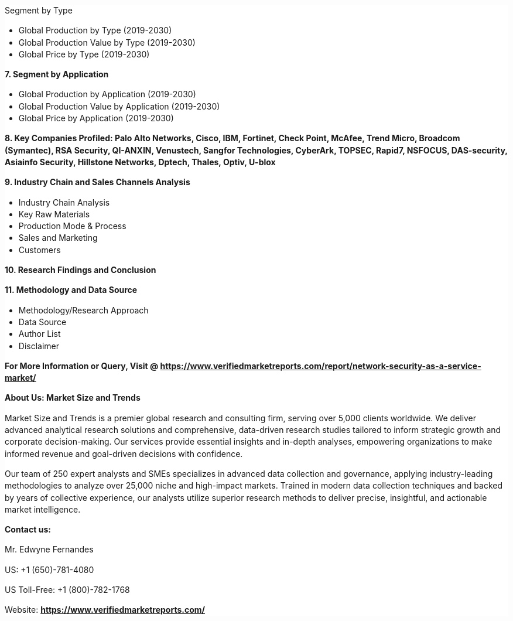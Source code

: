Segment by Type</strong></p><ul><li>Global Production by Type (2019-2030)</li><li>Global Production Value by Type (2019-2030)</li><li>Global Price by Type (2019-2030)</li></ul><p><strong>7. Segment by Application</strong></p><ul><li>Global Production by Application (2019-2030)</li><li>Global Production Value by Application (2019-2030)</li><li>Global Price by Application (2019-2030)</li></ul><p><strong>8. Key Companies Profiled: Palo Alto Networks, Cisco, IBM, Fortinet, Check Point, McAfee, Trend Micro, Broadcom (Symantec), RSA Security, QI-ANXIN, Venustech, Sangfor Technologies, CyberArk, TOPSEC, Rapid7, NSFOCUS, DAS-security, Asiainfo Security, Hillstone Networks, Dptech, Thales, Optiv, U-blox</strong></p><p><strong>9. Industry Chain and Sales Channels Analysis</strong></p><ul><li>Industry Chain Analysis</li><li>Key Raw Materials</li><li>Production Mode &amp; Process</li><li>Sales and Marketing</li><li>Customers</li></ul><p><strong>10. Research Findings and Conclusion</strong></p><p><strong>11. Methodology and Data Source</strong></p><ul><li>Methodology/Research Approach</li><li>Data Source</li><li>Author List</li><li>Disclaimer</li></ul></p><p><strong>For More Information or Query, Visit @ <a href="https://www.verifiedmarketreports.com/report/network-security-as-a-service-market/">https://www.verifiedmarketreports.com/report/network-security-as-a-service-market/</a></strong></p><p><strong>About Us: Market Size and Trends</strong></p><p>Market Size and Trends is a premier global research and consulting firm, serving over 5,000 clients worldwide. We deliver advanced analytical research solutions and comprehensive, data-driven research studies tailored to inform strategic growth and corporate decision-making. Our services provide essential insights and in-depth analyses, empowering organizations to make informed revenue and goal-driven decisions with confidence.</p><p>Our team of 250 expert analysts and SMEs specializes in advanced data collection and governance, applying industry-leading methodologies to analyze over 25,000 niche and high-impact markets. Trained in modern data collection techniques and backed by years of collective experience, our analysts utilize superior research methods to deliver precise, insightful, and actionable market intelligence.</p><p><strong>Contact us:</strong></p><p>Mr. Edwyne Fernandes</p><p>US: +1 (650)-781-4080</p><p>US Toll-Free: +1 (800)-782-1768</p><p>Website: <strong><a href="https://www.verifiedmarketreports.com/">https://www.verifiedmarketreports.com/</a></strong></p>
